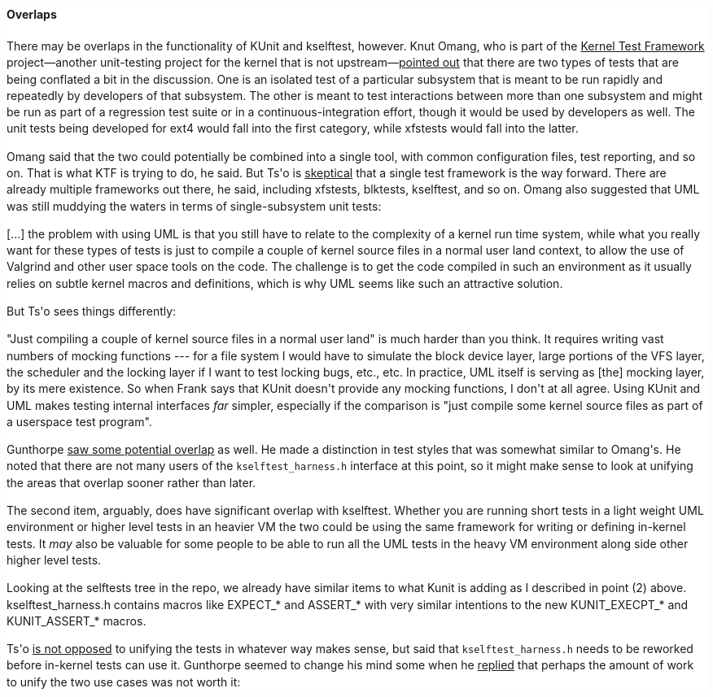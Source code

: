 #### Overlaps

There may be overlaps in the functionality of KUnit and kselftest, however. Knut Omang, who is part of the [Kernel Test Framework](https://github.com/oracle/ktf) project—another unit-testing project for the kernel that is not upstream—[pointed out](/ml/linux-kernel/7fd35df81c06f6eb319223a22e7b93f29926edb9.camel@oracle.com/) that there are two types of tests that are being conflated a bit in the discussion. One is an isolated test of a particular subsystem that is meant to be run rapidly and repeatedly by developers of that subsystem. The other is meant to test interactions between more than one subsystem and might be run as part of a regression test suite or in a continuous-integration effort, though it would be used by developers as well. The unit tests being developed for ext4 would fall into the first category, while xfstests would fall into the latter. 

Omang said that the two could potentially be combined into a single tool, with common configuration files, test reporting, and so on. That is what KTF is trying to do, he said. But Ts'o is [skeptical](/ml/linux-kernel/20190509133551.GD29703@mit.edu/) that a single test framework is the way forward. There are already multiple frameworks out there, he said, including xfstests, blktests, kselftest, and so on. Omang also suggested that UML was still muddying the waters in terms of single-subsystem unit tests: 

[...] the problem with using UML is that you still have to relate to the complexity of a kernel run time system, while what you really want for these types of tests is just to compile a couple of kernel source files in a normal user land context, to allow the use of Valgrind and other user space tools on the code. The challenge is to get the code compiled in such an environment as it usually relies on subtle kernel macros and definitions, which is why UML seems like such an attractive solution. 

But Ts'o sees things differently: 

"Just compiling a couple of kernel source files in a normal user land" is much harder than you think. It requires writing vast numbers of mocking functions --- for a file system I would have to simulate the block device layer, large portions of the VFS layer, the scheduler and the locking layer if I want to test locking bugs, etc., etc. In practice, UML itself is serving as [the] mocking layer, by its mere existence. So when Frank says that KUnit doesn't provide any mocking functions, I don't at all agree. Using KUnit and UML makes testing internal interfaces *far* simpler, especially if the comparison is "just compile some kernel source files as part of a userspace test program". 

Gunthorpe [saw some potential overlap](/ml/linux-kernel/b09ba170-229b-fde4-3e9a-e50d6ab4c1b5@deltatee.com/) as well. He made a distinction in test styles that was somewhat similar to Omang's. He noted that there are not many users of the `kselftest_harness.h` interface at this point, so it might make sense to look at unifying the areas that overlap sooner rather than later. 

The second item, arguably, does have significant overlap with kselftest. Whether you are running short tests in a light weight UML environment or higher level tests in an heavier VM the two could be using the same framework for writing or defining in-kernel tests. It *may* also be valuable for some people to be able to run all the UML tests in the heavy VM environment along side other higher level tests. 

Looking at the selftests tree in the repo, we already have similar items to what Kunit is adding as I described in point (2) above. kselftest_harness.h contains macros like EXPECT_* and ASSERT_* with very similar intentions to the new KUNIT_EXECPT_* and KUNIT_ASSERT_* macros. 

Ts'o [is not opposed](/ml/linux-kernel/20190509233043.GC20877@mit.edu/) to unifying the tests in whatever way makes sense, but said that `kselftest_harness.h` needs to be reworked before in-kernel tests can use it. Gunthorpe seemed to change his mind some when he [replied](/ml/linux-kernel/8914afef-1e66-e6e3-f891-5855768d3018@deltatee.com/) that perhaps the amount of work to unify the two use cases was not worth it: 
